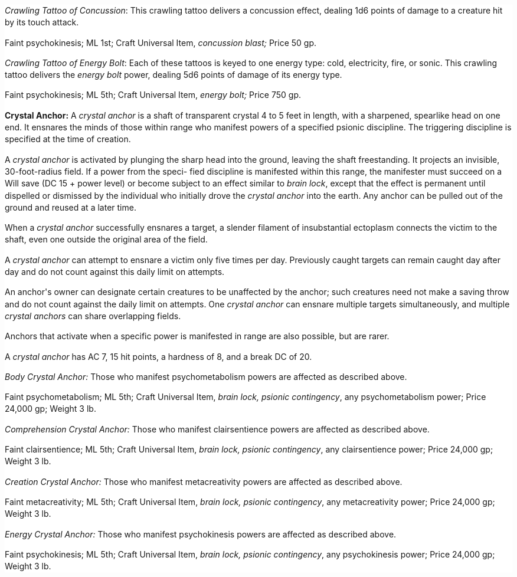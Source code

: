 *Crawling Tattoo of Concussion*: This crawling tattoo delivers a concussion effect, dealing 1d6 points of damage to a creature hit by its touch attack.

Faint psychokinesis; ML 1st; Craft Universal Item, *concussion blast;* Price 50 gp.

*Crawling Tattoo of Energy Bolt*: Each of these tattoos is keyed to one energy type: cold, electricity, fire, or sonic. This crawling tattoo delivers the *energy bolt* power, dealing 5d6 points of damage of its energy type.

Faint psychokinesis; ML 5th; Craft Universal Item, *energy bolt;* Price 750 gp.

**Crystal Anchor:** A *crystal anchor* is a shaft of transparent crystal 4 to 5 feet in length, with a sharpened, spearlike head on one end. It ensnares the minds of those within range who manifest powers of a specified psionic discipline. The triggering discipline is specified at the time of creation.

A *crystal anchor* is activated by plunging the sharp head into the ground, leaving the shaft freestanding. It projects an invisible, 30-foot-radius field. If a power from the speci- fied discipline is manifested within this range, the manifester must succeed on a Will save (DC 15 + power level) or become subject to an effect similar to *brain lock*, except that the effect is permanent until dispelled or dismissed by the individual who initially drove the *crystal anchor* into the earth. Any anchor can be pulled out of the ground and reused at a later time.

When a *crystal anchor* successfully ensnares a target, a slender filament of insubstantial ectoplasm connects the victim to the shaft, even one outside the original area of the field.

A *crystal anchor* can attempt to ensnare a victim only five times per day. Previously caught targets can remain caught day after day and do not count against this daily limit on attempts.

An anchor's owner can designate certain creatures to be unaffected by the anchor; such creatures need not make a saving throw and do not count against the daily limit on attempts. One *crystal anchor* can ensnare multiple targets simultaneously, and multiple *crystal anchors* can share overlapping fields.

Anchors that activate when a specific power is manifested in range are also possible, but are rarer.

A *crystal anchor* has AC 7, 15 hit points, a hardness of 8, and a break DC of 20.

*Body Crystal Anchor:* Those who manifest psychometabolism powers are affected as described above.

Faint psychometabolism; ML 5th; Craft Universal Item, *brain lock, psionic contingency*, any psychometabolism power; Price 24,000 gp; Weight 3 lb.

*Comprehension Crystal Anchor:* Those who manifest clairsentience powers are affected as described above.

Faint clairsentience; ML 5th; Craft Universal Item, *brain lock, psionic contingency*, any clairsentience power; Price 24,000 gp; Weight 3 lb.

*Creation Crystal Anchor:* Those who manifest metacreativity powers are affected as described above.

Faint metacreativity; ML 5th; Craft Universal Item, *brain lock, psionic contingency*, any metacreativity power; Price 24,000 gp; Weight 3 lb.

*Energy Crystal Anchor:* Those who manifest psychokinesis powers are affected as described above.

Faint psychokinesis; ML 5th; Craft Universal Item, *brain lock, psionic contingency*, any psychokinesis power; Price 24,000 gp; Weight 3 lb.
